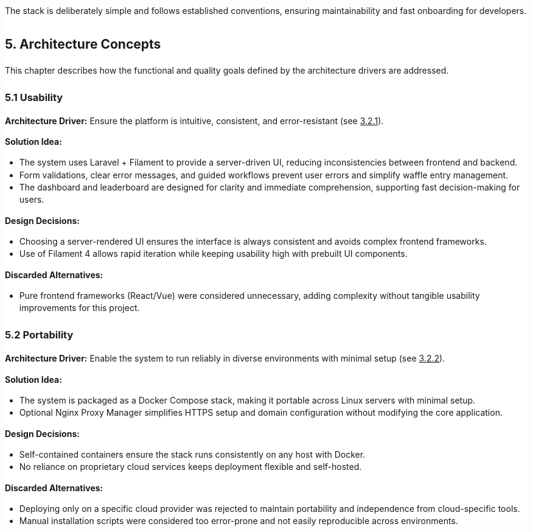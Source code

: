 The stack is deliberately simple and follows established conventions, ensuring maintainability and fast onboarding for developers.

## 5. Architecture Concepts

This chapter describes how the functional and quality goals defined by the architecture drivers are addressed.

### 5.1 Usability

**Architecture Driver:** Ensure the platform is intuitive, consistent, and error-resistant (see [3.2.1](1_REQUIREMENTS.md#321-usability)).

**Solution Idea:**

- The system uses Laravel + Filament to provide a server-driven UI, reducing inconsistencies between frontend and backend.
- Form validations, clear error messages, and guided workflows prevent user errors and simplify waffle entry management.
- The dashboard and leaderboard are designed for clarity and immediate comprehension, supporting fast decision-making for users.

**Design Decisions:**

- Choosing a server-rendered UI ensures the interface is always consistent and avoids complex frontend frameworks.
- Use of Filament 4 allows rapid iteration while keeping usability high with prebuilt UI components.

**Discarded Alternatives:**

- Pure frontend frameworks (React/Vue) were considered unnecessary, adding complexity without tangible usability improvements for this project.

### 5.2 Portability

**Architecture Driver:** Enable the system to run reliably in diverse environments with minimal setup (see [3.2.2](1_REQUIREMENTS.md#322-portability)).

**Solution Idea:**

- The system is packaged as a Docker Compose stack, making it portable across Linux servers with minimal setup.
- Optional Nginx Proxy Manager simplifies HTTPS setup and domain configuration without modifying the core application.

**Design Decisions:**

- Self-contained containers ensure the stack runs consistently on any host with Docker.
- No reliance on proprietary cloud services keeps deployment flexible and self-hosted.

**Discarded Alternatives:**

- Deploying only on a specific cloud provider was rejected to maintain portability and independence from cloud-specific tools.
- Manual installation scripts were considered too error-prone and not easily reproducible across environments.
